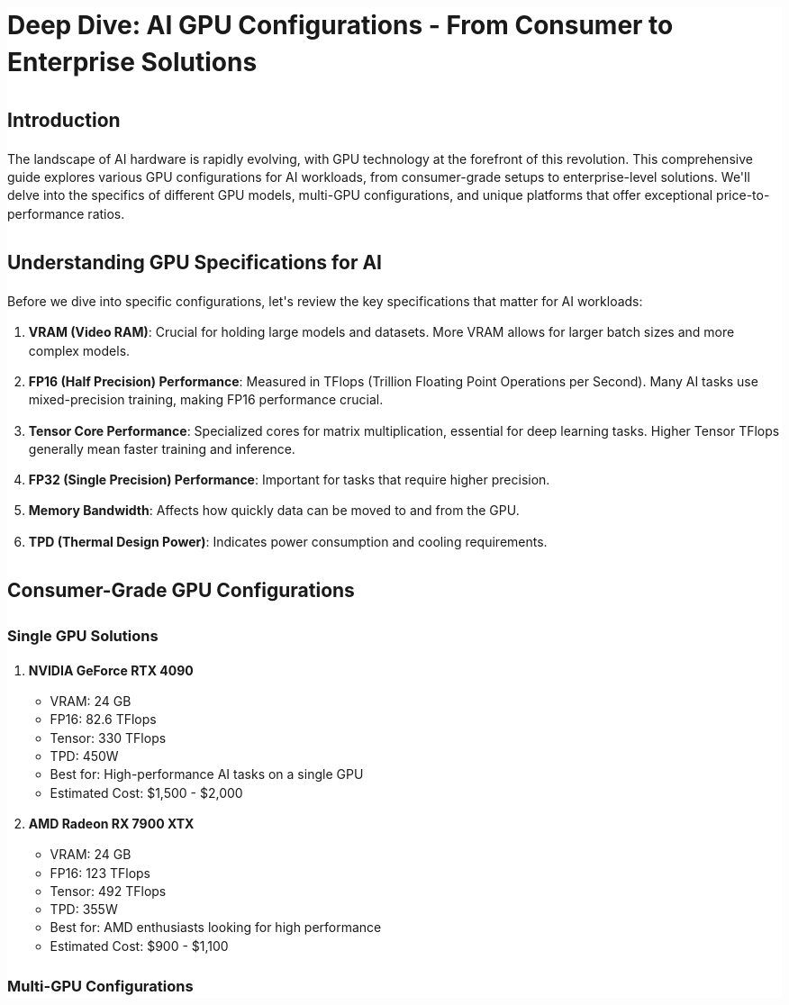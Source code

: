 # Deep Dive: AI GPU Configurations - From Consumer to Enterprise Solutions

## Introduction

The landscape of AI hardware is rapidly evolving, with GPU technology at the forefront of this revolution. This comprehensive guide explores various GPU configurations for AI workloads, from consumer-grade setups to enterprise-level solutions. We'll delve into the specifics of different GPU models, multi-GPU configurations, and unique platforms that offer exceptional price-to-performance ratios.

## Understanding GPU Specifications for AI

Before we dive into specific configurations, let's review the key specifications that matter for AI workloads:

1. **VRAM (Video RAM)**: Crucial for holding large models and datasets. More VRAM allows for larger batch sizes and more complex models.

2. **FP16 (Half Precision) Performance**: Measured in TFlops (Trillion Floating Point Operations per Second). Many AI tasks use mixed-precision training, making FP16 performance crucial.

3. **Tensor Core Performance**: Specialized cores for matrix multiplication, essential for deep learning tasks. Higher Tensor TFlops generally mean faster training and inference.

4. **FP32 (Single Precision) Performance**: Important for tasks that require higher precision.

5. **Memory Bandwidth**: Affects how quickly data can be moved to and from the GPU.

6. **TPD (Thermal Design Power)**: Indicates power consumption and cooling requirements.

## Consumer-Grade GPU Configurations

### Single GPU Solutions

1. **NVIDIA GeForce RTX 4090**
   - VRAM: 24 GB
   - FP16: 82.6 TFlops
   - Tensor: 330 TFlops
   - TPD: 450W
   - Best for: High-performance AI tasks on a single GPU
   - Estimated Cost: $1,500 - $2,000

2. **AMD Radeon RX 7900 XTX**
   - VRAM: 24 GB
   - FP16: 123 TFlops
   - Tensor: 492 TFlops
   - TPD: 355W
   - Best for: AMD enthusiasts looking for high performance
   - Estimated Cost: $900 - $1,100

### Multi-GPU Configurations
